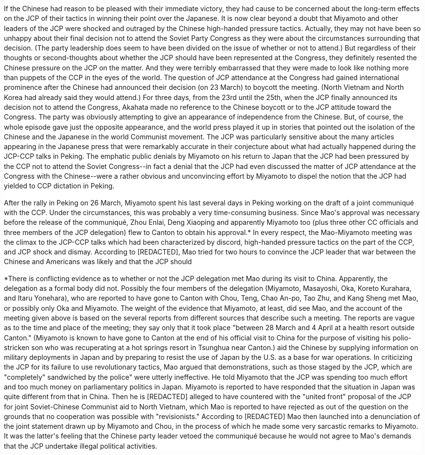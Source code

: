 If the Chinese had reason to be pleased with their immediate victory, they had cause to be concerned about the long-term effects on the JCP of their tactics in winning their point over the Japanese. It is now clear beyond a doubt that Miyamoto and other leaders of the JCP were shocked and outraged by the Chinese high-handed pressure tactics. Actually, they may not have been so unhappy about their final decision not to attend the Soviet Party Congress as they were about the circumstances surrounding that decision. (The party leadership does seem to have been divided on the issue of whether or not to attend.) But regardless of their thoughts or second-thoughts about whether the JCP should have been represented at the Congress, they definitely resented the Chinese pressure on the JCP on the matter. And they were terribly embarrassed that they were made to look like nothing more than puppets of the CCP in the eyes of the world. The question of JCP attendance at the Congress had gained international prominence after the Chinese had announced their decision (on 23 March) to boycott the meeting. (North Vietnam and North Korea had already said they would attend.) For three days, from the 23rd until the 25th, when the JCP finally announced its decision not to attend the Congress, Akahata made no reference to the Chinese boycott or to the JCP attitude toward the Congress. The party was obviously attempting to give an appearance of independence from the Chinese. But, of course, the whole episode gave just the opposite appearance, and the world press played it up in stories that pointed out the isolation of the Chinese and the Japanese in the world Communist movement. The JCP was particularly sensitive about the many articles appearing in the Japanese press that were remarkably accurate in their conjecture about what had actually happened during the JCP-CCP talks in Peking. The emphatic public denials by Miyamoto on his return to Japan that the JCP had been pressured by the CCP not to attend the Soviet Congress--in fact a denial that the JCP had even discussed the matter of JCP attendance at the Congress with the Chinese--were a rather obvious and unconvincing effort by Miyamoto to dispel the notion that the JCP had yielded to CCP dictation in Peking.

After the rally in Peking on 26 March, Miyamoto spent his last several days in Peking working on the draft of a joint communiqué with the CCP. Under the circumstances, this was probably a very time-consuming business. Since Mao's approval was necessary before the release of the communiqué, Zhou Enlai, Deng Xiaoping and apparently Miyamoto too (plus three other CC officials and three members of the JCP delegation) flew to Canton to obtain his approval.* In every respect, the Mao-Miyamoto meeting was the climax to the JCP-CCP talks which had been characterized by discord, high-handed pressure tactics on the part of the CCP, and JCP shock and dismay. According to [REDACTED], Mao tried for two hours to convince the JCP leader that war between the Chinese and Americans was likely and that the JCP should

*There is conflicting evidence as to whether or not the JCP delegation met Mao during its visit to China. Apparently, the delegation as a formal body did not. Possibly the four members of the delegation (Miyamoto, Masayoshi, Oka, Koreto Kurahara, and Itaru Yonehara), who are reported to have gone to Canton with Chou, Teng, Chao An-po, Tao Zhu, and Kang Sheng met Mao, or possibly only Oka and Miyamoto. The weight of the evidence that Miyamoto, at least, did see Mao, and the account of the meeting given above is based on the several reports from different sources that describe such a meeting. The reports are vague as to the time and place of the meeting; they say only that it took place "between 28 March and 4 April at a health resort outside Canton." (Miyamoto is known to have gone to Canton at the end of his official visit to China for the purpose of visiting his polio-stricken son who was recuperating at a hot springs resort in Tsunghua near Canton.) aid the Chinese by supplying information on military deployments in Japan and by preparing to resist the use of Japan by the U.S. as a base for war operations. In criticizing the JCP for its failure to use revolutionary tactics, Mao argued that demonstrations, such as those staged by the JCP, which are "completely" sandwiched by the police" were utterly ineffective. He told Miyamoto that the JCP was spending too much effort and too much money on parliamentary politics in Japan. Miyamoto is reported to have responded that the situation in Japan was quite different from that in China. Then he is [REDACTED] alleged to have countered with the "united front" proposal of the JCP for joint Soviet-Chinese Communist aid to North Vietnam, which Mao is reported to have rejected as out of the question on the grounds that no cooperation was possible with "revisionists." According to [REDACTED] Mao then launched into a denunciation of the joint statement drawn up by Miyamoto and Chou, in the process of which he made some very sarcastic remarks to Miyamoto. It was the latter's feeling that the Chinese party leader vetoed the communiqué because he would not agree to Mao's demands that the JCP undertake illegal political activities.
